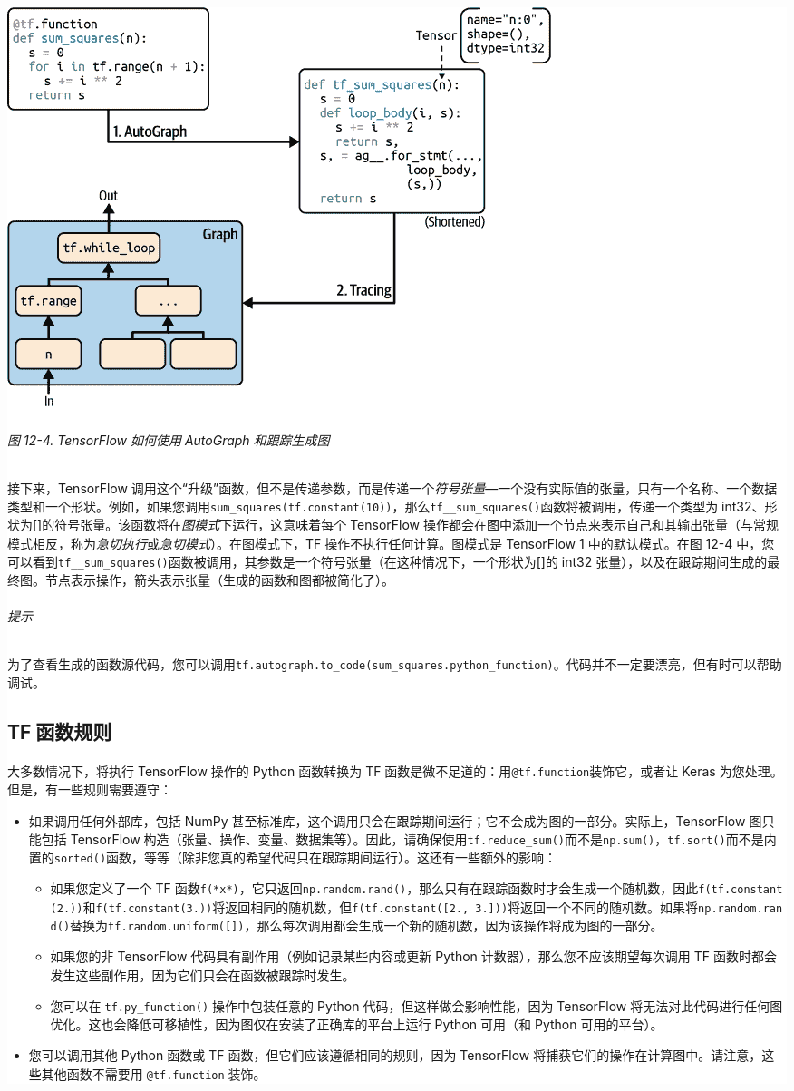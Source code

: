 ![mls3 1204](img/mls3_1204.png)

###### 图 12-4\. TensorFlow 如何使用 AutoGraph 和跟踪生成图

接下来，TensorFlow 调用这个“升级”函数，但不是传递参数，而是传递一个*符号张量*—一个没有实际值的张量，只有一个名称、一个数据类型和一个形状。例如，如果您调用`sum_squares(tf.constant(10))`，那么`tf__sum_squares()`函数将被调用，传递一个类型为 int32、形状为[]的符号张量。该函数将在*图模式*下运行，这意味着每个 TensorFlow 操作都会在图中添加一个节点来表示自己和其输出张量（与常规模式相反，称为*急切执行*或*急切模式*）。在图模式下，TF 操作不执行任何计算。图模式是 TensorFlow 1 中的默认模式。在图 12-4 中，您可以看到`tf__sum_squares()`函数被调用，其参数是一个符号张量（在这种情况下，一个形状为[]的 int32 张量），以及在跟踪期间生成的最终图。节点表示操作，箭头表示张量（生成的函数和图都被简化了）。

###### 提示

为了查看生成的函数源代码，您可以调用`tf.autograph.to_code(sum_squares.python_function)`。代码并不一定要漂亮，但有时可以帮助调试。

## TF 函数规则

大多数情况下，将执行 TensorFlow 操作的 Python 函数转换为 TF 函数是微不足道的：用`@tf.function`装饰它，或者让 Keras 为您处理。但是，有一些规则需要遵守：

+   如果调用任何外部库，包括 NumPy 甚至标准库，这个调用只会在跟踪期间运行；它不会成为图的一部分。实际上，TensorFlow 图只能包括 TensorFlow 构造（张量、操作、变量、数据集等）。因此，请确保使用`tf.reduce_sum()`而不是`np.sum()`，`tf.sort()`而不是内置的`sorted()`函数，等等（除非您真的希望代码只在跟踪期间运行）。这还有一些额外的影响：

    +   如果您定义了一个 TF 函数`f(*x*)`，它只返回`np.random.rand()`，那么只有在跟踪函数时才会生成一个随机数，因此`f(tf.constant(2.))`和`f(tf.constant(3.))`将返回相同的随机数，但`f(tf.constant([2., 3.]))`将返回一个不同的随机数。如果将`np.random.rand()`替换为`tf.random.uniform([])`，那么每次调用都会生成一个新的随机数，因为该操作将成为图的一部分。

    +   如果您的非 TensorFlow 代码具有副作用（例如记录某些内容或更新 Python 计数器），那么您不应该期望每次调用 TF 函数时都会发生这些副作用，因为它们只会在函数被跟踪时发生。

    +   您可以在 `tf.py_function()` 操作中包装任意的 Python 代码，但这样做会影响性能，因为 TensorFlow 将无法对此代码进行任何图优化。这也会降低可移植性，因为图仅在安装了正确库的平台上运行 Python 可用（和 Python 可用的平台）。

+   您可以调用其他 Python 函数或 TF 函数，但它们应该遵循相同的规则，因为 TensorFlow 将捕获它们的操作在计算图中。请注意，这些其他函数不需要用 `@tf.function` 装饰。
